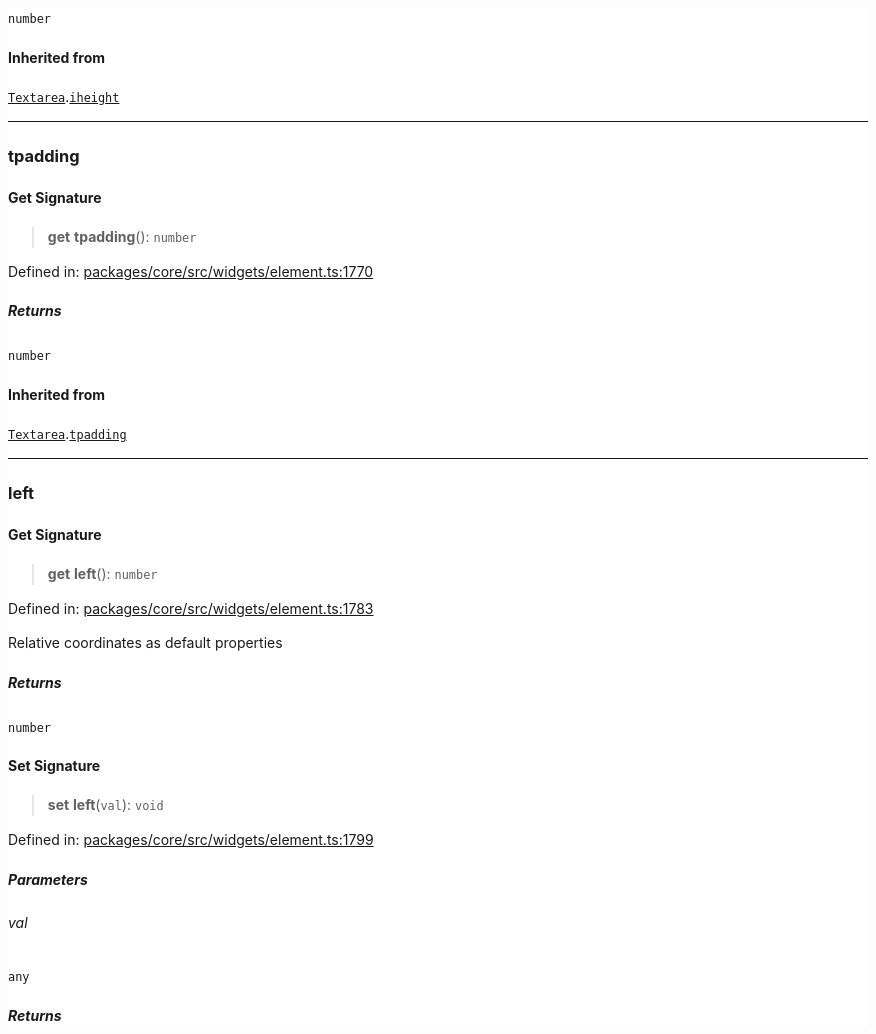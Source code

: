 `number`

#### Inherited from

[`Textarea`](widgets.textarea.Class.Textarea.md).[`iheight`](widgets.textarea.Class.Textarea.md#iheight)

---

### tpadding

#### Get Signature

> **get** **tpadding**(): `number`

Defined in: [packages/core/src/widgets/element.ts:1770](https://github.com/vdeantoni/unblessed/blob/alpha/packages/core/src/widgets/element.ts#L1770)

##### Returns

`number`

#### Inherited from

[`Textarea`](widgets.textarea.Class.Textarea.md).[`tpadding`](widgets.textarea.Class.Textarea.md#tpadding)

---

### left

#### Get Signature

> **get** **left**(): `number`

Defined in: [packages/core/src/widgets/element.ts:1783](https://github.com/vdeantoni/unblessed/blob/alpha/packages/core/src/widgets/element.ts#L1783)

Relative coordinates as default properties

##### Returns

`number`

#### Set Signature

> **set** **left**(`val`): `void`

Defined in: [packages/core/src/widgets/element.ts:1799](https://github.com/vdeantoni/unblessed/blob/alpha/packages/core/src/widgets/element.ts#L1799)

##### Parameters

###### val

`any`

##### Returns
